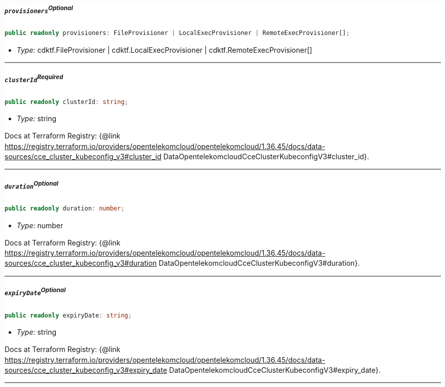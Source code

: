 ##### `provisioners`<sup>Optional</sup> <a name="provisioners" id="@cdktf/provider-opentelekomcloud.dataOpentelekomcloudCceClusterKubeconfigV3.DataOpentelekomcloudCceClusterKubeconfigV3Config.property.provisioners"></a>

```typescript
public readonly provisioners: FileProvisioner | LocalExecProvisioner | RemoteExecProvisioner[];
```

- *Type:* cdktf.FileProvisioner | cdktf.LocalExecProvisioner | cdktf.RemoteExecProvisioner[]

---

##### `clusterId`<sup>Required</sup> <a name="clusterId" id="@cdktf/provider-opentelekomcloud.dataOpentelekomcloudCceClusterKubeconfigV3.DataOpentelekomcloudCceClusterKubeconfigV3Config.property.clusterId"></a>

```typescript
public readonly clusterId: string;
```

- *Type:* string

Docs at Terraform Registry: {@link https://registry.terraform.io/providers/opentelekomcloud/opentelekomcloud/1.36.45/docs/data-sources/cce_cluster_kubeconfig_v3#cluster_id DataOpentelekomcloudCceClusterKubeconfigV3#cluster_id}.

---

##### `duration`<sup>Optional</sup> <a name="duration" id="@cdktf/provider-opentelekomcloud.dataOpentelekomcloudCceClusterKubeconfigV3.DataOpentelekomcloudCceClusterKubeconfigV3Config.property.duration"></a>

```typescript
public readonly duration: number;
```

- *Type:* number

Docs at Terraform Registry: {@link https://registry.terraform.io/providers/opentelekomcloud/opentelekomcloud/1.36.45/docs/data-sources/cce_cluster_kubeconfig_v3#duration DataOpentelekomcloudCceClusterKubeconfigV3#duration}.

---

##### `expiryDate`<sup>Optional</sup> <a name="expiryDate" id="@cdktf/provider-opentelekomcloud.dataOpentelekomcloudCceClusterKubeconfigV3.DataOpentelekomcloudCceClusterKubeconfigV3Config.property.expiryDate"></a>

```typescript
public readonly expiryDate: string;
```

- *Type:* string

Docs at Terraform Registry: {@link https://registry.terraform.io/providers/opentelekomcloud/opentelekomcloud/1.36.45/docs/data-sources/cce_cluster_kubeconfig_v3#expiry_date DataOpentelekomcloudCceClusterKubeconfigV3#expiry_date}.

---